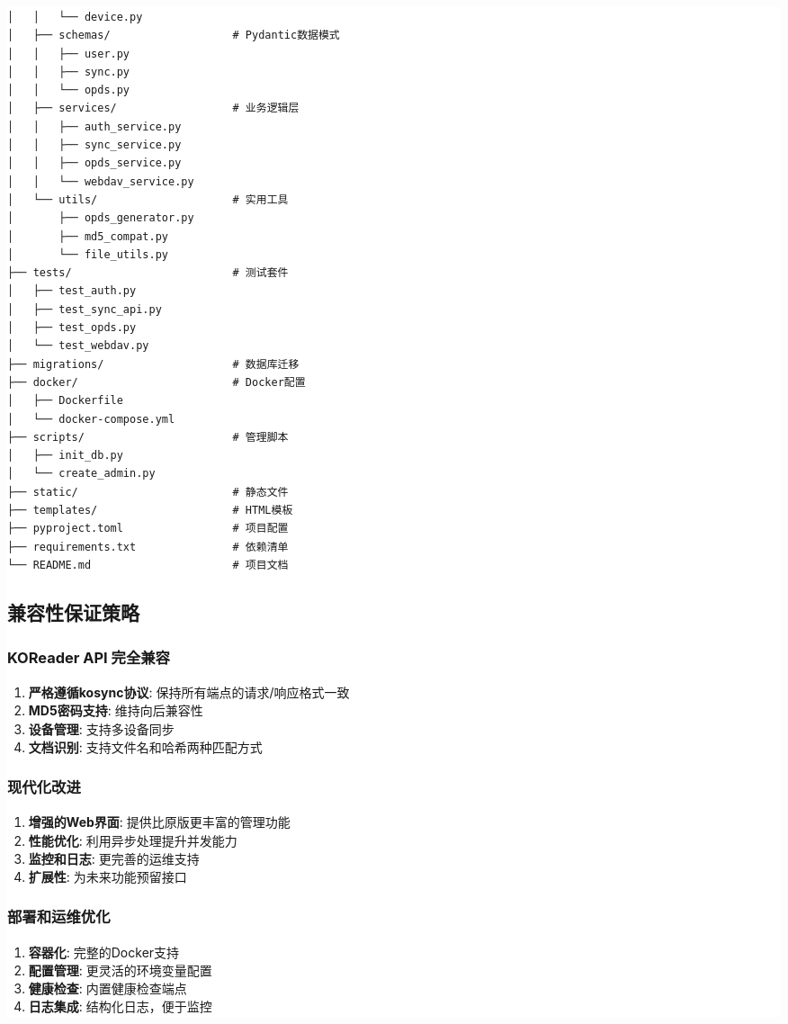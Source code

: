 ```
│   │   └── device.py
│   ├── schemas/                   # Pydantic数据模式
│   │   ├── user.py
│   │   ├── sync.py
│   │   └── opds.py
│   ├── services/                  # 业务逻辑层
│   │   ├── auth_service.py
│   │   ├── sync_service.py
│   │   ├── opds_service.py
│   │   └── webdav_service.py
│   └── utils/                     # 实用工具
│       ├── opds_generator.py
│       ├── md5_compat.py
│       └── file_utils.py
├── tests/                         # 测试套件
│   ├── test_auth.py
│   ├── test_sync_api.py
│   ├── test_opds.py
│   └── test_webdav.py
├── migrations/                    # 数据库迁移
├── docker/                        # Docker配置
│   ├── Dockerfile
│   └── docker-compose.yml
├── scripts/                       # 管理脚本
│   ├── init_db.py
│   └── create_admin.py
├── static/                        # 静态文件
├── templates/                     # HTML模板
├── pyproject.toml                 # 项目配置
├── requirements.txt               # 依赖清单
└── README.md                      # 项目文档
```

## 兼容性保证策略

### KOReader API 完全兼容
1. **严格遵循kosync协议**: 保持所有端点的请求/响应格式一致
2. **MD5密码支持**: 维持向后兼容性
3. **设备管理**: 支持多设备同步
4. **文档识别**: 支持文件名和哈希两种匹配方式

### 现代化改进
1. **增强的Web界面**: 提供比原版更丰富的管理功能
2. **性能优化**: 利用异步处理提升并发能力
3. **监控和日志**: 更完善的运维支持
4. **扩展性**: 为未来功能预留接口

### 部署和运维优化
1. **容器化**: 完整的Docker支持
2. **配置管理**: 更灵活的环境变量配置
3. **健康检查**: 内置健康检查端点
4. **日志集成**: 结构化日志，便于监控
